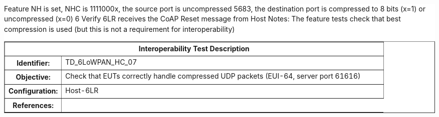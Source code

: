 </td>
<td>
Feature
</td>
<td>
NH is set, NHC is 1111000x, the source port is uncompressed 5683, the
destination port is compressed to 8 bits (x=1) or uncompressed (x=0)
</td>
</tr>
<tr>
<td>
</td>
<td>
6
</td>
<td>
Verify
</td>
<td>
6LR receives the CoAP Reset message from Host
</td>
</tr>
<th>
Notes:
</th>
<td colspan="3">
The feature tests check that best compression is used (but this is not a
requirement for interoperability)
</td>
</table>
<table border="1" width="100%">
<tr>
<th colspan="4">
Interoperability Test Description
</th>
</tr>
<tr>
<th width="15%">
Identifier:
</th>
<td colspan="3">
TD_6LoWPAN_HC_07
</td>
</tr>
<tr>
<th>
Objective:
</th>
<td colspan="3">
Check that EUTs correctly handle compressed UDP packets (EUI-64, server
port 61616)
</td>
</tr>
<tr>
<th>
Configuration:
</th>
<td colspan="3">
Host-6LR
</td>
</tr>
<tr>
<th>
References: